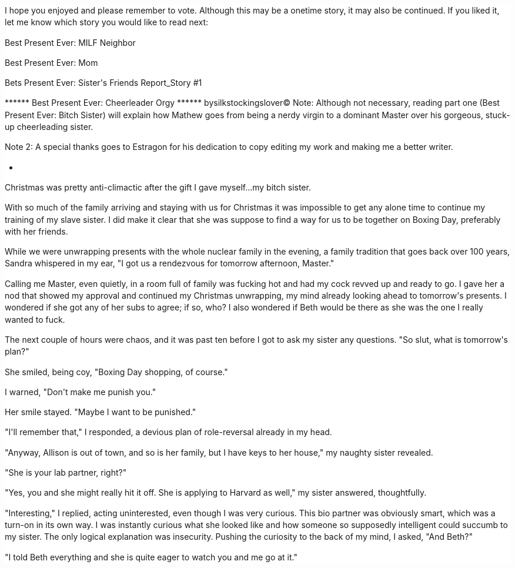  I hope you enjoyed and please remember to vote. Although this may be a onetime story, it may also be continued. If you liked it, let me know which story you would like to read next: 

 Best Present Ever: MILF Neighbor 

 Best Present Ever: Mom 

 Bets Present Ever: Sister's Friends Report_Story #1 

 

 ****** Best Present Ever: Cheerleader Orgy ****** bysilkstockingslover© Note: Although not necessary, reading part one (Best Present Ever: Bitch Sister) will explain how Mathew goes from being a nerdy virgin to a dominant Master over his gorgeous, stuck-up cheerleading sister. 

 Note 2: A special thanks goes to Estragon for his dedication to copy editing my work and making me a better writer. 

 * 

 Christmas was pretty anti-climactic after the gift I gave myself...my bitch sister. 

 With so much of the family arriving and staying with us for Christmas it was impossible to get any alone time to continue my training of my slave sister. I did make it clear that she was suppose to find a way for us to be together on Boxing Day, preferably with her friends. 

 While we were unwrapping presents with the whole nuclear family in the evening, a family tradition that goes back over 100 years, Sandra whispered in my ear, "I got us a rendezvous for tomorrow afternoon, Master." 

 Calling me Master, even quietly, in a room full of family was fucking hot and had my cock revved up and ready to go. I gave her a nod that showed my approval and continued my Christmas unwrapping, my mind already looking ahead to tomorrow's presents. I wondered if she got any of her subs to agree; if so, who? I also wondered if Beth would be there as she was the one I really wanted to fuck. 

 The next couple of hours were chaos, and it was past ten before I got to ask my sister any questions. "So slut, what is tomorrow's plan?" 

 She smiled, being coy, "Boxing Day shopping, of course." 

 I warned, "Don't make me punish you." 

 Her smile stayed. "Maybe I want to be punished." 

 "I'll remember that," I responded, a devious plan of role-reversal already in my head. 

 "Anyway, Allison is out of town, and so is her family, but I have keys to her house," my naughty sister revealed. 

 "She is your lab partner, right?" 

 "Yes, you and she might really hit it off. She is applying to Harvard as well," my sister answered, thoughtfully. 

 "Interesting," I replied, acting uninterested, even though I was very curious. This bio partner was obviously smart, which was a turn-on in its own way. I was instantly curious what she looked like and how someone so supposedly intelligent could succumb to my sister. The only logical explanation was insecurity. Pushing the curiosity to the back of my mind, I asked, "And Beth?" 

 "I told Beth everything and she is quite eager to watch you and me go at it." 
